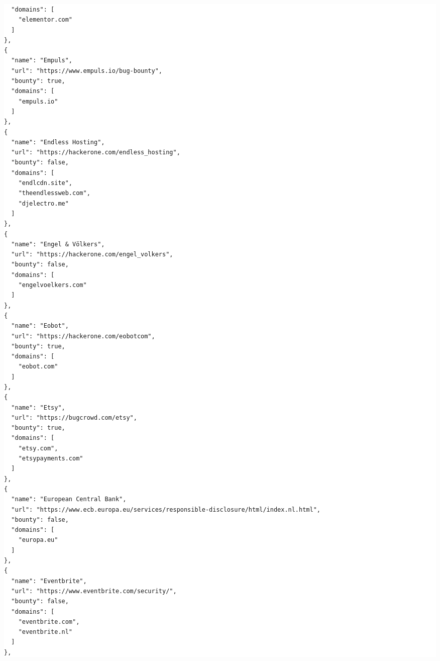       "domains": [
        "elementor.com"
      ]
    },
    {
      "name": "Empuls",
      "url": "https://www.empuls.io/bug-bounty",
      "bounty": true,
      "domains": [
        "empuls.io"
      ]
    },
    {
      "name": "Endless Hosting",
      "url": "https://hackerone.com/endless_hosting",
      "bounty": false,
      "domains": [
        "endlcdn.site",
        "theendlessweb.com",
        "djelectro.me"
      ]
    },
    {
      "name": "Engel & Völkers",
      "url": "https://hackerone.com/engel_volkers",
      "bounty": false,
      "domains": [
        "engelvoelkers.com"
      ]
    },
    {
      "name": "Eobot",
      "url": "https://hackerone.com/eobotcom",
      "bounty": true,
      "domains": [
        "eobot.com"
      ]
    },
    {
      "name": "Etsy",
      "url": "https://bugcrowd.com/etsy",
      "bounty": true,
      "domains": [
        "etsy.com",
        "etsypayments.com"
      ]
    },
    {
      "name": "European Central Bank",
      "url": "https://www.ecb.europa.eu/services/responsible-disclosure/html/index.nl.html",
      "bounty": false,
      "domains": [
        "europa.eu"
      ]
    },
    {
      "name": "Eventbrite",
      "url": "https://www.eventbrite.com/security/",
      "bounty": false,
      "domains": [
        "eventbrite.com",
        "eventbrite.nl"
      ]
    },